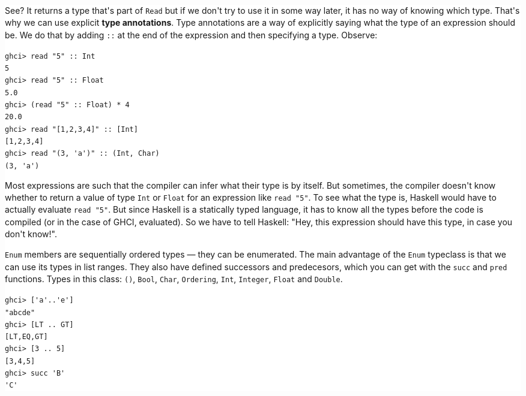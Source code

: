 See?
It returns a type that's part of `Read` but if we don't try to use it in some way later,
it has no way of knowing which type.
That's why we can use explicit **type annotations**.
Type annotations are a way of explicitly saying what the type of an expression should be.
We do that by adding `::` at the end of the expression and then specifying a type.
Observe:



    ghci> read "5" :: Int
    5
    ghci> read "5" :: Float
    5.0
    ghci> (read "5" :: Float) * 4
    20.0
    ghci> read "[1,2,3,4]" :: [Int]
    [1,2,3,4]
    ghci> read "(3, 'a')" :: (Int, Char)
    (3, 'a')


Most expressions are such that the compiler can infer what their type is by itself.
But sometimes,
the compiler doesn't know whether to return a value of type `Int` or `Float` for an expression like `read "5"`.
To see what the type is,
Haskell would have to actually evaluate `read "5"`.
But since Haskell is a statically typed language,
it has to know all the types before the code is compiled (or in the case of GHCI,
evaluated).
So we have to tell Haskell: "Hey,
this expression should have this type,
in case you don't know!".

`Enum` members are sequentially ordered types &mdash; they can be enumerated.
The main advantage of the `Enum` typeclass is that we can use its types in list ranges.
They also have defined successors and predecesors,
which you can get with the `succ` and `pred` functions.
Types in this class: `()`,
`Bool`,
`Char`,
`Ordering`,
`Int`,
`Integer`,
`Float` and `Double`.


    ghci> ['a'..'e']
    "abcde"
    ghci> [LT .. GT]
    [LT,EQ,GT]
    ghci> [3 .. 5]
    [3,4,5]
    ghci> succ 'B'
    'C'
